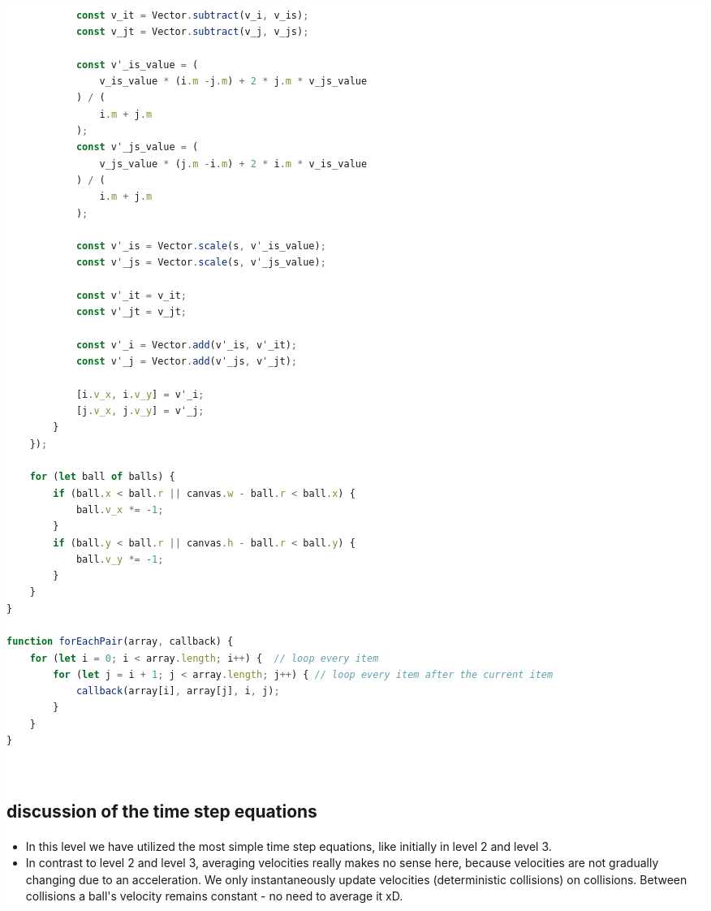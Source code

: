 ```js
            const v_it = Vector.subtract(v_i, v_is);
            const v_jt = Vector.subtract(v_j, v_js);

            const vˈ_is_value = (
                v_is_value * (i.m -j.m) + 2 * j.m * v_js_value
            ) / (
                i.m + j.m
            );
            const vˈ_js_value = (
                v_js_value * (j.m -i.m) + 2 * i.m * v_is_value
            ) / (
                i.m + j.m
            );

            const vˈ_is = Vector.scale(s, vˈ_is_value);
            const vˈ_js = Vector.scale(s, vˈ_js_value);

            const vˈ_it = v_it;
            const vˈ_jt = v_jt;

            const vˈ_i = Vector.add(vˈ_is, vˈ_it);
            const vˈ_j = Vector.add(vˈ_js, vˈ_jt);

            [i.v_x, i.v_y] = vˈ_i;
            [j.v_x, j.v_y] = vˈ_j;
        }
    });

    for (let ball of balls) {
        if (ball.x < ball.r || canvas.w - ball.r < ball.x) {
            ball.v_x *= -1;
        }
        if (ball.y < ball.r || canvas.h - ball.r < ball.y) {
            ball.v_y *= -1;
        }
    }
}

function forEachPair(array, callback) {
    for (let i = 0; i < array.length; i++) {  // loop every item
        for (let j = i + 1; j < array.length; j++) { // loop every item after the current item
            callback(array[i], array[j], i, j);
        }
    }
}
```

<br>



## discussion of the time step equations
+ In this level we have utilized the most simple time step equations, like initially in level 2 and level 3.
+ In contrast to level 2 and level 3, averaging velocities really makes no sense here, because velocities are not gradually changing due to an acceleration. We only instantaneously update velocities (deterministic collisions) on collisions. Between collisions a ball's velocity remains constant - no need to average it xD.
